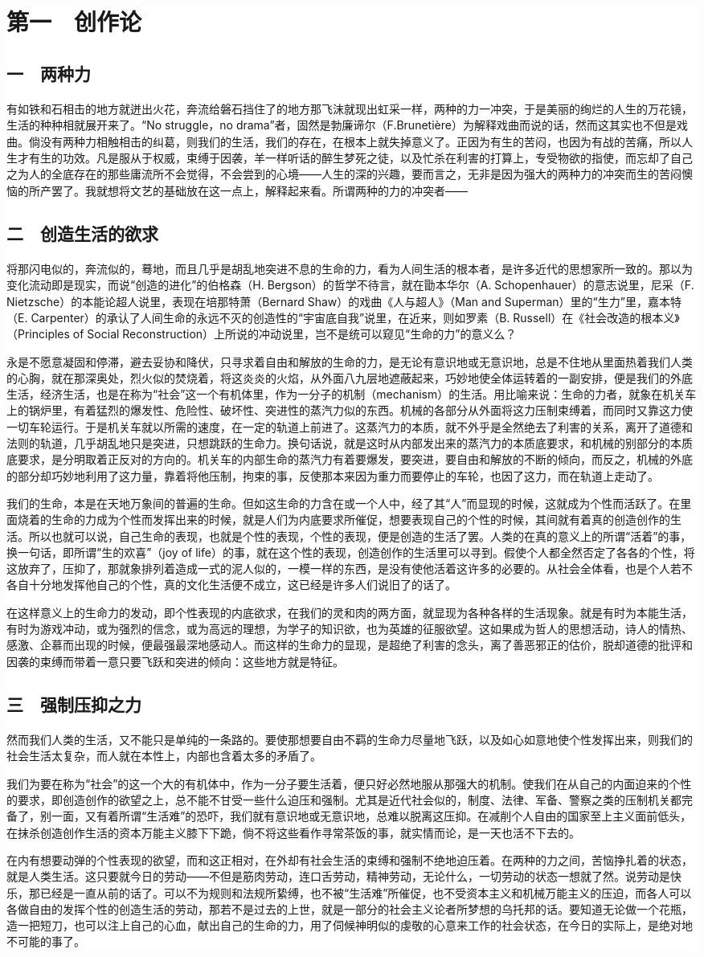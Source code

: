 
# 第一　创作论  

  

## 一　两种力

  

有如铁和石相击的地方就迸出火花，奔流给磐石挡住了的地方那飞沫就现出虹采一样，两种的力一冲突，于是美丽的绚烂的人生的万花镜，生活的种种相就展开来了。“No struggle，no drama”者，固然是勃廉谛尔（F.Brunetière）为解释戏曲而说的话，然而这其实也不但是戏曲。倘没有两种力相触相击的纠葛，则我们的生活，我们的存在，在根本上就失掉意义了。正因为有生的苦闷，也因为有战的苦痛，所以人生才有生的功效。凡是服从于权威，束缚于因袭，羊一样听话的醉生梦死之徒，以及忙杀在利害的打算上，专受物欲的指使，而忘却了自己之为人的全底存在的那些庸流所不会觉得，不会尝到的心境——人生的深的兴趣，要而言之，无非是因为强大的两种力的冲突而生的苦闷懊恼的所产罢了。我就想将文艺的基础放在这一点上，解释起来看。所谓两种的力的冲突者——

  

## 二　创造生活的欲求

  

将那闪电似的，奔流似的，蓦地，而且几乎是胡乱地突进不息的生命的力，看为人间生活的根本者，是许多近代的思想家所一致的。那以为变化流动即是现实，而说“创造的进化”的伯格森（H. Bergson）的哲学不待言，就在勖本华尔（A. Schopenhauer）的意志说里，尼采（F. Nietzsche）的本能论超人说里，表现在培那特萧（Bernard Shaw）的戏曲《人与超人》（Man and Superman）里的“生力”里，嘉本特（E. Carpenter）的承认了人间生命的永远不灭的创造性的“宇宙底自我”说里，在近来，则如罗素（B. Russell）在《社会改造的根本义》（Principles of Social Reconstruction）上所说的冲动说里，岂不是统可以窥见“生命的力”的意义么？

永是不愿意凝固和停滞，避去妥协和降伏，只寻求着自由和解放的生命的力，是无论有意识地或无意识地，总是不住地从里面热着我们人类的心胸，就在那深奥处，烈火似的焚烧着，将这炎炎的火焰，从外面八九层地遮蔽起来，巧妙地使全体运转着的一副安排，便是我们的外底生活，经济生活，也是在称为“社会”这一个有机体里，作为一分子的机制（mechanism）的生活。用比喻来说：生命的力者，就象在机关车上的锅炉里，有着猛烈的爆发性、危险性、破坏性、突进性的蒸汽力似的东西。机械的各部分从外面将这力压制束缚着，而同时又靠这力使一切车轮运行。于是机关车就以所需的速度，在一定的轨道上前进了。这蒸汽力的本质，就不外乎是全然绝去了利害的关系，离开了道德和法则的轨道，几乎胡乱地只是突进，只想跳跃的生命力。换句话说，就是这时从内部发出来的蒸汽力的本质底要求，和机械的别部分的本质底要求，是分明取着正反对的方向的。机关车的内部生命的蒸汽力有着要爆发，要突进，要自由和解放的不断的倾向，而反之，机械的外底的部分却巧妙地利用了这力量，靠着将他压制，拘束的事，反使那本来因为重力而要停止的车轮，也因了这力，而在轨道上走动了。

我们的生命，本是在天地万象间的普遍的生命。但如这生命的力含在或一个人中，经了其“人”而显现的时候，这就成为个性而活跃了。在里面烧着的生命的力成为个性而发挥出来的时候，就是人们为内底要求所催促，想要表现自己的个性的时候，其间就有着真的创造创作的生活。所以也就可以说，自己生命的表现，也就是个性的表现，个性的表现，便是创造的生活了罢。人类的在真的意义上的所谓“活着”的事，换一句话，即所谓“生的欢喜”（joy of life）的事，就在这个性的表现，创造创作的生活里可以寻到。假使个人都全然否定了各各的个性，将这放弃了，压抑了，那就象排列着造成一式的泥人似的，一模一样的东西，是没有使他活着这许多的必要的。从社会全体看，也是个人若不各自十分地发挥他自己的个性，真的文化生活便不成立，这已经是许多人们说旧了的话了。

在这样意义上的生命力的发动，即个性表现的内底欲求，在我们的灵和肉的两方面，就显现为各种各样的生活现象。就是有时为本能生活，有时为游戏冲动，或为强烈的信念，或为高远的理想，为学子的知识欲，也为英雄的征服欲望。这如果成为哲人的思想活动，诗人的情热、感激、企慕而出现的时候，便最强最深地感动人。而这样的生命力的显现，是超绝了利害的念头，离了善恶邪正的估价，脱却道德的批评和因袭的束缚而带着一意只要飞跃和突进的倾向：这些地方就是特征。

  

## 三　强制压抑之力

  

然而我们人类的生活，又不能只是单纯的一条路的。要使那想要自由不羁的生命力尽量地飞跃，以及如心如意地使个性发挥出来，则我们的社会生活太复杂，而人就在本性上，内部也含着太多的矛盾了。

我们为要在称为“社会”的这一个大的有机体中，作为一分子要生活着，便只好必然地服从那强大的机制。使我们在从自己的内面迫来的个性的要求，即创造创作的欲望之上，总不能不甘受一些什么迫压和强制。尤其是近代社会似的，制度、法律、军备、警察之类的压制机关都完备了，别一面，又有着所谓“生活难”的恐吓，我们就有意识地或无意识地，总难以脱离这压抑。在减削个人自由的国家至上主义面前低头，在抹杀创造创作生活的资本万能主义膝下下跪，倘不将这些看作寻常茶饭的事，就实情而论，是一天也活不下去的。

在内有想要动弹的个性表现的欲望，而和这正相对，在外却有社会生活的束缚和强制不绝地迫压着。在两种的力之间，苦恼挣扎着的状态，就是人类生活。这只要就今日的劳动——不但是筋肉劳动，连口舌劳动，精神劳动，无论什么，一切劳动的状态一想就了然。说劳动是快乐，那已经是一直从前的话了。可以不为规则和法规所絷缚，也不被“生活难”所催促，也不受资本主义和机械万能主义的压迫，而各人可以各做自由的发挥个性的创造生活的劳动，那若不是过去的上世，就是一部分的社会主义论者所梦想的乌托邦的话。要知道无论做一个花瓶，造一把短刀，也可以注上自己的心血，献出自己的生命的力，用了伺候神明似的虔敬的心意来工作的社会状态，在今日的实际上，是绝对地不可能的事了。
